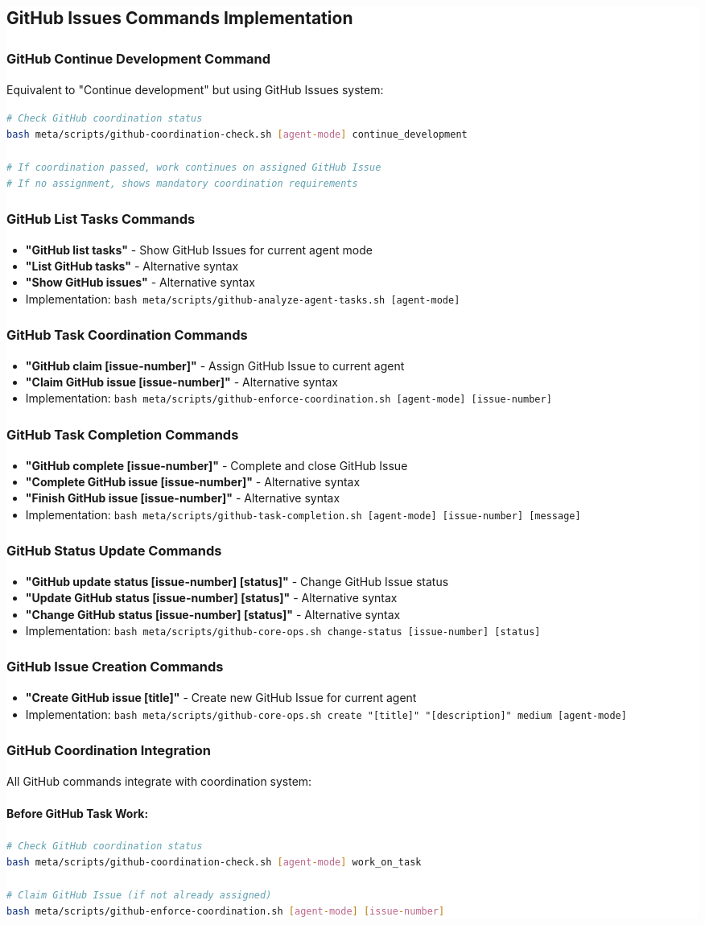 ## GitHub Issues Commands Implementation

### GitHub Continue Development Command
Equivalent to "Continue development" but using GitHub Issues system:
```bash
# Check GitHub coordination status
bash meta/scripts/github-coordination-check.sh [agent-mode] continue_development

# If coordination passed, work continues on assigned GitHub Issue
# If no assignment, shows mandatory coordination requirements
```

### GitHub List Tasks Commands
- **"GitHub list tasks"** - Show GitHub Issues for current agent mode
- **"List GitHub tasks"** - Alternative syntax
- **"Show GitHub issues"** - Alternative syntax
- Implementation: `bash meta/scripts/github-analyze-agent-tasks.sh [agent-mode]`

### GitHub Task Coordination Commands
- **"GitHub claim [issue-number]"** - Assign GitHub Issue to current agent
- **"Claim GitHub issue [issue-number]"** - Alternative syntax
- Implementation: `bash meta/scripts/github-enforce-coordination.sh [agent-mode] [issue-number]`

### GitHub Task Completion Commands
- **"GitHub complete [issue-number]"** - Complete and close GitHub Issue
- **"Complete GitHub issue [issue-number]"** - Alternative syntax
- **"Finish GitHub issue [issue-number]"** - Alternative syntax
- Implementation: `bash meta/scripts/github-task-completion.sh [agent-mode] [issue-number] [message]`

### GitHub Status Update Commands
- **"GitHub update status [issue-number] [status]"** - Change GitHub Issue status
- **"Update GitHub status [issue-number] [status]"** - Alternative syntax
- **"Change GitHub status [issue-number] [status]"** - Alternative syntax
- Implementation: `bash meta/scripts/github-core-ops.sh change-status [issue-number] [status]`

### GitHub Issue Creation Commands
- **"Create GitHub issue [title]"** - Create new GitHub Issue for current agent
- Implementation: `bash meta/scripts/github-core-ops.sh create "[title]" "[description]" medium [agent-mode]`

### GitHub Coordination Integration
All GitHub commands integrate with coordination system:

#### Before GitHub Task Work:
```bash
# Check GitHub coordination status
bash meta/scripts/github-coordination-check.sh [agent-mode] work_on_task

# Claim GitHub Issue (if not already assigned)
bash meta/scripts/github-enforce-coordination.sh [agent-mode] [issue-number]
```
